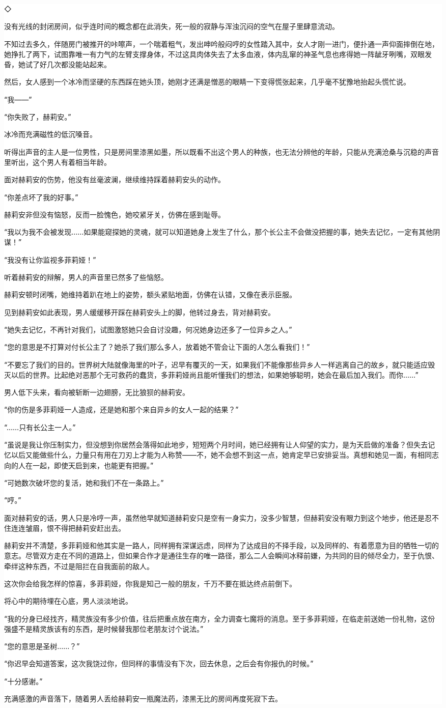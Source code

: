 ◇

没有光线的封闭房间，似乎连时间的概念都在此消失，死一般的寂静与浑浊沉闷的空气在屋子里肆意流动。

不知过去多久，伴随房门被推开的咔嚓声，一个喘着粗气，发出呻吟般闷哼的女性踏入其中，女人才刚一进门，便扑通一声仰面摔倒在地，她挣扎了两下，试图靠唯一有力气的左臂支撑身体，不过这具肉体失去了太多血液，体内乱窜的神圣气息也疼得她一阵龇牙咧嘴，双眼发昏，她试了好几次都没能站起来。

然后，女人感到一个冰冷而坚硬的东西踩在她头顶，她刚才还满是憎恶的眼睛一下变得慌张起来，几乎毫不犹豫地抬起头慌忙说。

“我——”

“你失败了，赫莉安。”

冰冷而充满磁性的低沉嗓音。

听得出声音的主人是一位男性，只是房间里漆黑如墨，所以既看不出这个男人的种族，也无法分辨他的年龄，只能从充满沧桑与沉稳的声音里听出，这个男人有着相当年龄。

面对赫莉安的伤势，他没有丝毫波澜，继续维持踩着赫莉安头的动作。

“你差点坏了我的好事。”

赫莉安非但没有恼怒，反而一脸愧色，她咬紧牙关，仿佛在感到耻辱。

“我以为我不会被发现……如果能窥探她的灵魂，就可以知道她身上发生了什么，那个长公主不会做没把握的事，她失去记忆，一定有其他阴谋！”

“我没有让你监视多菲莉娅！”

听着赫莉安的辩解，男人的声音里已然多了些恼怒。

赫莉安顿时闭嘴，她维持着趴在地上的姿势，额头紧贴地面，仿佛在认错，又像在表示臣服。

见到赫莉安如此表现，男人缓缓移开踩在赫莉安头上的脚，他转过身去，背对赫莉安。

“她失去记忆，不再针对我们，试图激怒她只会自讨没趣，何况她身边还多了一位异乡之人。”

“您的意思是不打算对付长公主了？她杀了我们那么多人，放着她不管会让下面的人怎么看我们！”

“不要忘了我们的目的。世界树大陆就像海里的叶子，迟早有覆灭的一天，如果我们不能像那些异乡人一样逃离自己的故乡，就只能适应毁灭以后的世界。比起绝对恶那个无可救药的蠢货，多菲莉娅尚且能听懂我们的想法，如果她够聪明，她会在最后加入我们。而你……”

男人低下头来，看向被斩断一边翅膀，无比狼狈的赫莉安。

“你的伤是多菲莉娅一人造成，还是她和那个来自异乡的女人一起的结果？”

“……只有长公主一人。”

“虽说是我让你压制实力，但没想到你居然会落得如此地步，短短两个月时间，她已经拥有让人仰望的实力，是为天启做的准备？但失去记忆以后又能做些什么，力量只有用在刀刃上才能为人称赞——不，她不会想不到这一点，她肯定早已安排妥当。真想和她见一面，有相同志向的人在一起，即使天启到来，也能更有把握。”

“可她数次破坏您的复活，她和我们不在一条路上。”

“哼。”

面对赫莉安的话，男人只是冷哼一声，虽然他早就知道赫莉安只是空有一身实力，没多少智慧，但赫莉安没有眼力到这个地步，他还是忍不住连连皱眉，恨不得把赫莉安赶出去。

赫莉安并不清楚，多菲莉娅和他其实是一路人，同样拥有深谋远虑，同样为了达成目的不择手段，以及同样的、有着愿意为目的牺牲一切的意志。尽管双方走在不同的道路上，但如果合作才是通往生存的唯一路径，那么二人会瞬间冰释前嫌，为共同的目的倾尽全力，至于仇恨、牵绊这种东西，不过是阻拦在自我面前的敌人。

这次你会给我怎样的惊喜，多菲莉娅，你我是知己一般的朋友，千万不要在抵达终点前倒下。

将心中的期待埋在心底，男人淡淡地说。

“我的分身已经找齐，精灵族没有多少价值，往后把重点放在南方，全力调查七魔将的消息。至于多菲莉娅，在临走前送她一份礼物，这份强盛不是精灵族该有的东西，是时候替我那位老朋友讨个说法。”

“您的意思是圣树……？”

“你迟早会知道答案，这次我饶过你，但同样的事情没有下次，回去休息，之后会有你报仇的时候。”

“十分感谢。”

充满感激的声音落下，随着男人丢给赫莉安一瓶魔法药，漆黑无比的房间再度死寂下去。
